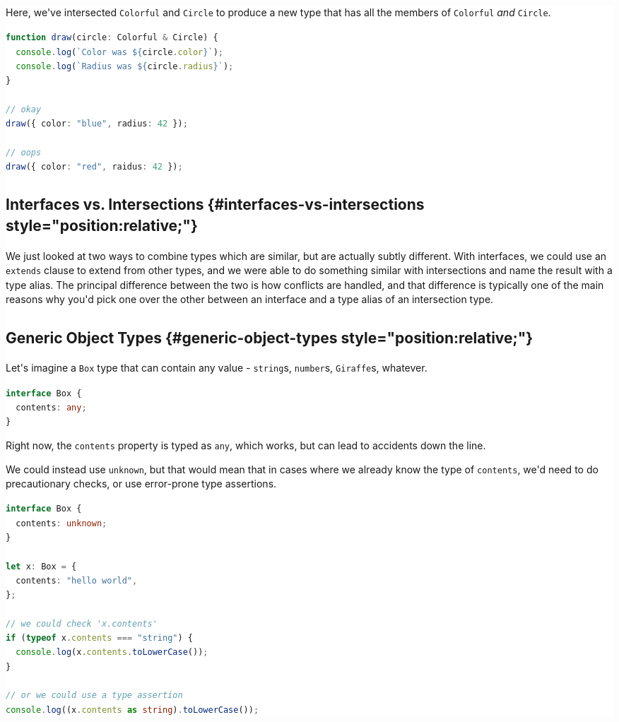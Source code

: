 Here, we've intersected `Colorful` and `Circle` to produce a new type
that has all the members of `Colorful` *and* `Circle`.

```ts
function draw(circle: Colorful & Circle) {
  console.log(`Color was ${circle.color}`);
  console.log(`Radius was ${circle.radius}`);
}
 
// okay
draw({ color: "blue", radius: 42 });
 
// oops
draw({ color: "red", raidus: 42 });
```

## Interfaces vs. Intersections {#interfaces-vs-intersections style="position:relative;"}

We just looked at two ways to combine types which are similar, but are
actually subtly different. With interfaces, we could use an `extends`
clause to extend from other types, and we were able to do something
similar with intersections and name the result with a type alias. The
principal difference between the two is how conflicts are handled, and
that difference is typically one of the main reasons why you'd pick one
over the other between an interface and a type alias of an intersection
type.

## Generic Object Types {#generic-object-types style="position:relative;"}

Let's imagine a `Box` type that can contain any value - `string`s,
`number`s, `Giraffe`s, whatever.

```ts
interface Box {
  contents: any;
}
```

Right now, the `contents` property is typed as `any`, which works, but
can lead to accidents down the line.

We could instead use `unknown`, but that would mean that in cases where
we already know the type of `contents`, we'd need to do precautionary
checks, or use error-prone type assertions.

```ts
interface Box {
  contents: unknown;
}
 
let x: Box = {
  contents: "hello world",
};
 
// we could check 'x.contents'
if (typeof x.contents === "string") {
  console.log(x.contents.toLowerCase());
}
 
// or we could use a type assertion
console.log((x.contents as string).toLowerCase());
```

